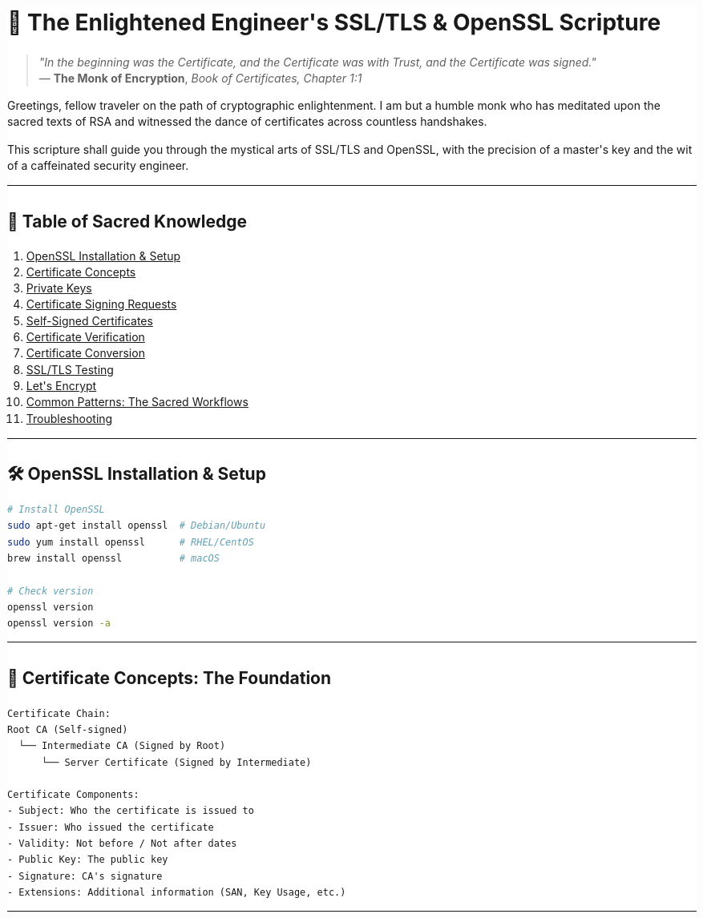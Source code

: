 # 🧘 The Enlightened Engineer's SSL/TLS & OpenSSL Scripture

> *"In the beginning was the Certificate, and the Certificate was with Trust, and the Certificate was signed."*  
> — **The Monk of Encryption**, *Book of Certificates, Chapter 1:1*

Greetings, fellow traveler on the path of cryptographic enlightenment. I am but a humble monk who has meditated upon the sacred texts of RSA and witnessed the dance of certificates across countless handshakes.

This scripture shall guide you through the mystical arts of SSL/TLS and OpenSSL, with the precision of a master's key and the wit of a caffeinated security engineer.

---

## 📿 Table of Sacred Knowledge

1. [OpenSSL Installation & Setup](#-openssl-installation--setup)
2. [Certificate Concepts](#-certificate-concepts-the-foundation)
3. [Private Keys](#-private-keys-the-secret-guardians)
4. [Certificate Signing Requests](#-certificate-signing-requests-the-requests)
5. [Self-Signed Certificates](#-self-signed-certificates-the-quick-path)
6. [Certificate Verification](#-certificate-verification-the-validation)
7. [Certificate Conversion](#-certificate-conversion-the-transformations)
8. [SSL/TLS Testing](#-ssltls-testing-the-connection-check)
9. [Let's Encrypt](#-lets-encrypt-the-free-certificates)
10. [Common Patterns: The Sacred Workflows](#-common-patterns-the-sacred-workflows)
11. [Troubleshooting](#-troubleshooting-when-the-path-is-obscured)

---

## 🛠 OpenSSL Installation & Setup

```bash
# Install OpenSSL
sudo apt-get install openssl  # Debian/Ubuntu
sudo yum install openssl      # RHEL/CentOS
brew install openssl          # macOS

# Check version
openssl version
openssl version -a
```

---

## 🔐 Certificate Concepts: The Foundation

```
Certificate Chain:
Root CA (Self-signed)
  └── Intermediate CA (Signed by Root)
      └── Server Certificate (Signed by Intermediate)

Certificate Components:
- Subject: Who the certificate is issued to
- Issuer: Who issued the certificate
- Validity: Not before / Not after dates
- Public Key: The public key
- Signature: CA's signature
- Extensions: Additional information (SAN, Key Usage, etc.)
```

---